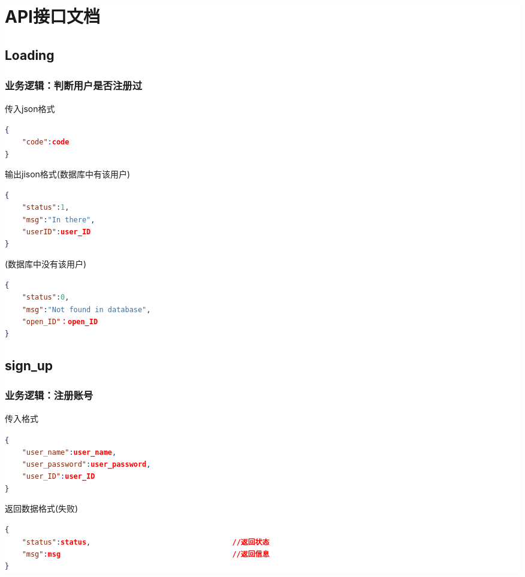 # **API接口文档**

## Loading

### 业务逻辑：判断用户是否注册过    

传入json格式

```json
{
	"code":code
}
```

输出jison格式(数据库中有该用户)

```json
{
	"status":1,
    "msg":"In there",
    "userID":user_ID
}
```

(数据库中没有该用户)

```json
{
    "status":0,
    "msg":"Not found in database",
    "open_ID"：open_ID
}
```

## sign_up

### 业务逻辑：注册账号

传入格式

```json
{
    "user_name":user_name,
    "user_password":user_password,
    "user_ID":user_ID
}
```

返回数据格式(失败)

```json
{
    "status":status,								 //返回状态
    "msg":msg									     //返回信息
}
```
